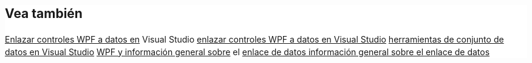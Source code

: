## <a name="see-also"></a>Vea también
 [Enlazar controles WPF a datos en](../data-tools/bind-wpf-controls-to-data-in-visual-studio1.md) Visual Studio [enlazar controles WPF a datos en Visual Studio](../data-tools/bind-wpf-controls-to-data-in-visual-studio2.md) [herramientas de conjunto de datos en Visual Studio](../data-tools/dataset-tools-in-visual-studio.md) [WPF y información general sobre](https://msdn.microsoft.com/570b7a5c-0c86-4326-a371-c9b63378fc62) el [enlace de datos información general sobre el enlace de datos](https://msdn.microsoft.com/library/c707c95f-7811-401d-956e-2fffd019a211)
